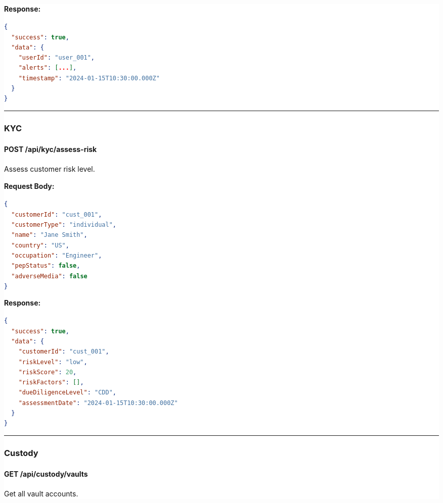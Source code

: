 **Response:**
```json
{
  "success": true,
  "data": {
    "userId": "user_001",
    "alerts": [...],
    "timestamp": "2024-01-15T10:30:00.000Z"
  }
}
```

---

### KYC

#### POST /api/kyc/assess-risk
Assess customer risk level.

**Request Body:**
```json
{
  "customerId": "cust_001",
  "customerType": "individual",
  "name": "Jane Smith",
  "country": "US",
  "occupation": "Engineer",
  "pepStatus": false,
  "adverseMedia": false
}
```

**Response:**
```json
{
  "success": true,
  "data": {
    "customerId": "cust_001",
    "riskLevel": "low",
    "riskScore": 20,
    "riskFactors": [],
    "dueDiligenceLevel": "CDD",
    "assessmentDate": "2024-01-15T10:30:00.000Z"
  }
}
```

---

### Custody

#### GET /api/custody/vaults
Get all vault accounts.
